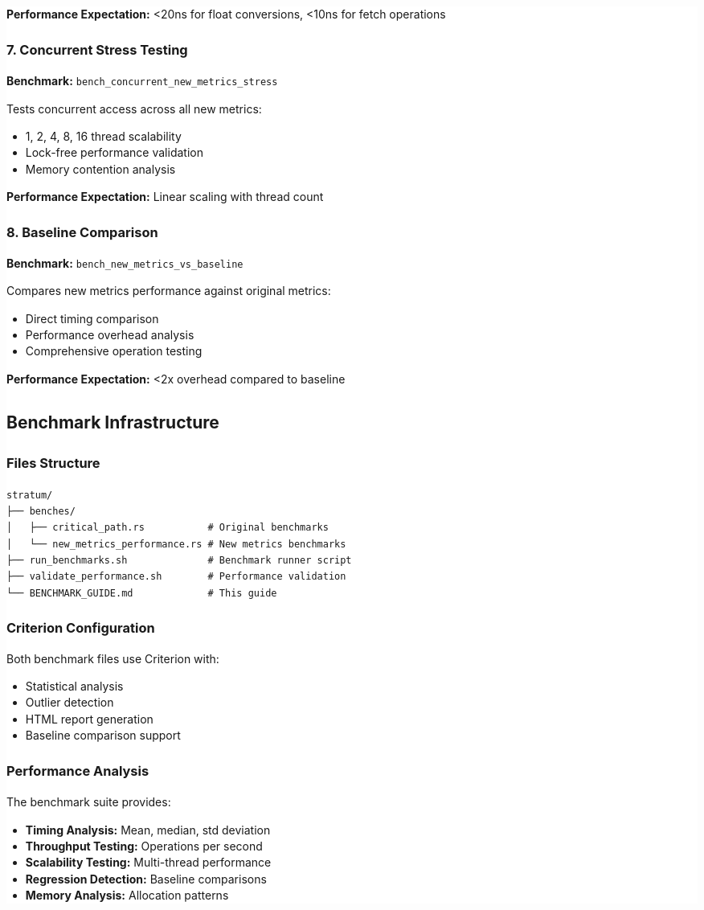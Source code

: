 **Performance Expectation:** <20ns for float conversions, <10ns for fetch operations

### 7. Concurrent Stress Testing

**Benchmark:** `bench_concurrent_new_metrics_stress`

Tests concurrent access across all new metrics:
- 1, 2, 4, 8, 16 thread scalability
- Lock-free performance validation
- Memory contention analysis

**Performance Expectation:** Linear scaling with thread count

### 8. Baseline Comparison

**Benchmark:** `bench_new_metrics_vs_baseline`

Compares new metrics performance against original metrics:
- Direct timing comparison
- Performance overhead analysis
- Comprehensive operation testing

**Performance Expectation:** <2x overhead compared to baseline

## Benchmark Infrastructure

### Files Structure

```
stratum/
├── benches/
│   ├── critical_path.rs           # Original benchmarks
│   └── new_metrics_performance.rs # New metrics benchmarks
├── run_benchmarks.sh              # Benchmark runner script  
├── validate_performance.sh        # Performance validation
└── BENCHMARK_GUIDE.md             # This guide
```

### Criterion Configuration

Both benchmark files use Criterion with:
- Statistical analysis
- Outlier detection
- HTML report generation
- Baseline comparison support

### Performance Analysis

The benchmark suite provides:
- **Timing Analysis:** Mean, median, std deviation
- **Throughput Testing:** Operations per second
- **Scalability Testing:** Multi-thread performance
- **Regression Detection:** Baseline comparisons
- **Memory Analysis:** Allocation patterns
